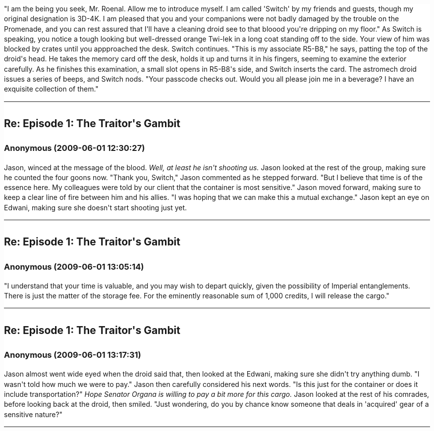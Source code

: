 "I am the being you seek, Mr. Roenal. Allow me to introduce myself. I am called 'Switch' by my friends and guests, though my original designation is 3D-4K. I am pleased that you and your companions were not badly damaged by the trouble on the Promenade, and you can rest assured that I'll have a cleaning droid see to that bloood you're dripping on my floor."
As Switch is speaking, you notice a tough looking but well-dressed orange Twi-lek in a long coat standing off to the side. Your view of him was blocked by crates until you appproached the desk.
Switch continues. "This is my associate R5-B8," he says, patting the top of the droid's head. He takes the memory card off the desk, holds it up and turns it in his fingers, seeming to examine the exterior carefully. As he finishes this examination, a small slot opens in R5-B8's side, and Switch inserts the card. The astromech droid issues a series of beeps, and Switch nods. "Your passcode checks out. Would you all please join me in a beverage? I have an exquisite collection of them."

---

## Re: Episode 1: The Traitor's Gambit

### **Anonymous** (2009-06-01 12:30:27)

Jason, winced at the message of the blood. *Well, at least he isn't shooting us.* Jason looked at the rest of the group, making sure he counted the four goons now. "Thank you, Switch," Jason commented as he stepped forward. "But I believe that time is of the essence here. My colleagues were told by our client that the container is most sensitive."
Jason moved forward, making sure to keep a clear line of fire between him and his allies. "I was hoping that we can make this a mutual exchange." Jason kept an eye on Edwani, making sure she doesn't start shooting just yet.

---

## Re: Episode 1: The Traitor's Gambit

### **Anonymous** (2009-06-01 13:05:14)

"I understand that your time is valuable, and you may wish to depart quickly, given the possibility of Imperial entanglements. There is just the matter of the storage fee. For the eminently reasonable sum of 1,000 credits, I will release the cargo."

---

## Re: Episode 1: The Traitor's Gambit

### **Anonymous** (2009-06-01 13:17:31)

Jason almost went wide eyed when the droid said that, then looked at the Edwani, making sure she didn't try anything dumb. "I wasn't told how much we were to pay." Jason then carefully considered his next words. "Is this just for the container or does it include transportation?"
*Hope Senator Organa is willing to pay a bit more for this cargo.*
Jason looked at the rest of his comrades, before looking back at the droid, then smiled. "Just wondering, do you by chance know someone that deals in 'acquired' gear of a sensitive nature?"

---
